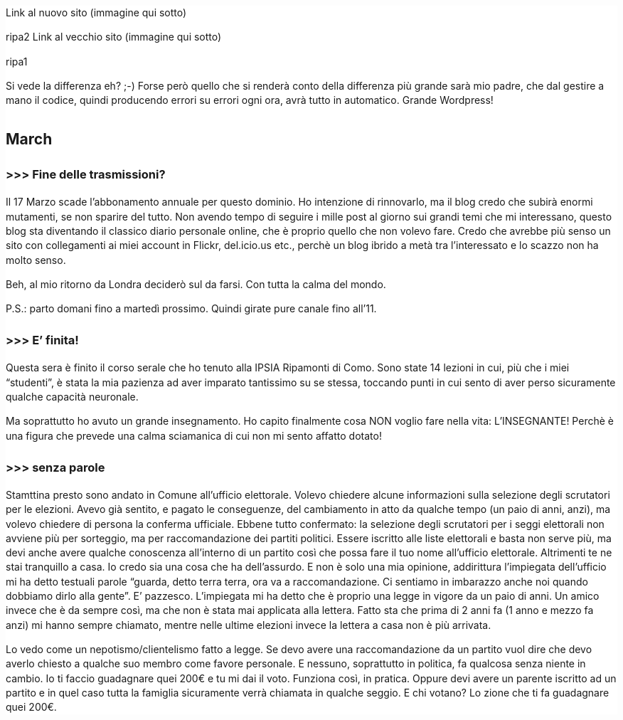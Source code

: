 Link al nuovo sito (immagine qui sotto)

ripa2
Link al vecchio sito (immagine qui sotto)

ripa1

Si vede la differenza eh? ;-)
Forse però quello che si renderà conto della differenza più grande sarà mio padre, che dal gestire a mano il codice, quindi producendo errori su errori ogni ora, avrà tutto in automatico. Grande Wordpress!

## March

### >>> Fine delle trasmissioni?
Il 17 Marzo scade l’abbonamento annuale per questo dominio. Ho intenzione di rinnovarlo, ma il blog credo che subirà enormi mutamenti, se non sparire del tutto. Non avendo tempo di seguire i mille post al giorno sui grandi temi che mi interessano, questo blog sta diventando il classico diario personale online, che è proprio quello che non volevo fare. Credo che avrebbe più senso un sito con collegamenti ai miei account in Flickr, del.icio.us etc., perchè un blog ibrido a metà tra l’interessato e lo scazzo non ha molto senso.

Beh, al mio ritorno da Londra deciderò sul da farsi. Con tutta la calma del mondo.

P.S.: parto domani fino a martedì prossimo. Quindi girate pure canale fino all’11.


### >>> E’ finita!
Questa sera è finito il corso serale che ho tenuto alla IPSIA Ripamonti di Como. Sono state 14 lezioni in cui, più che i miei “studenti”, è stata la mia pazienza ad aver imparato tantissimo su se stessa, toccando punti in cui sento di aver perso sicuramente qualche capacità neuronale.

Ma soprattutto ho avuto un grande insegnamento. Ho capito finalmente cosa NON voglio fare nella vita: L’INSEGNANTE! Perchè è una figura che prevede una calma sciamanica di cui non mi sento affatto dotato!

### >>> senza parole
Stamttina presto sono andato in Comune all’ufficio elettorale. Volevo chiedere alcune informazioni sulla selezione degli scrutatori per le elezioni. Avevo già sentito, e pagato le conseguenze, del cambiamento in atto da qualche tempo (un paio di anni, anzi), ma volevo chiedere di persona la conferma ufficiale. Ebbene tutto confermato: la selezione degli scrutatori per i seggi elettorali non avviene più per sorteggio, ma per raccomandazione dei partiti politici. Essere iscritto alle liste elettorali e basta non serve più, ma devi anche avere qualche conoscenza all’interno di un partito così che possa fare il tuo nome all’ufficio elettorale. Altrimenti te ne stai tranquillo a casa. Io credo sia una cosa che ha dell’assurdo. E non è solo una mia opinione, addirittura l’impiegata dell’ufficio mi ha detto testuali parole “guarda, detto terra terra, ora va a raccomandazione. Ci sentiamo in imbarazzo anche noi quando dobbiamo dirlo alla gente”. E’ pazzesco. L’impiegata mi ha detto che è proprio una legge in vigore da un paio di anni. Un amico invece che è da sempre così, ma che non è stata mai applicata alla lettera. Fatto sta che prima di 2 anni fa (1 anno e mezzo fa anzi) mi hanno sempre chiamato, mentre nelle ultime elezioni invece la lettera a casa non è più arrivata.

Lo vedo come un nepotismo/clientelismo fatto a legge. Se devo avere una raccomandazione da un partito vuol dire che devo averlo chiesto a qualche suo membro come favore personale. E nessuno, soprattutto in politica, fa qualcosa senza niente in cambio. Io ti faccio guadagnare quei 200€ e tu mi dai il voto. Funziona così, in pratica. Oppure devi avere un parente iscritto ad un partito e in quel caso tutta la famiglia sicuramente verrà chiamata in qualche seggio. E chi votano? Lo zione che ti fa guadagnare quei 200€.
